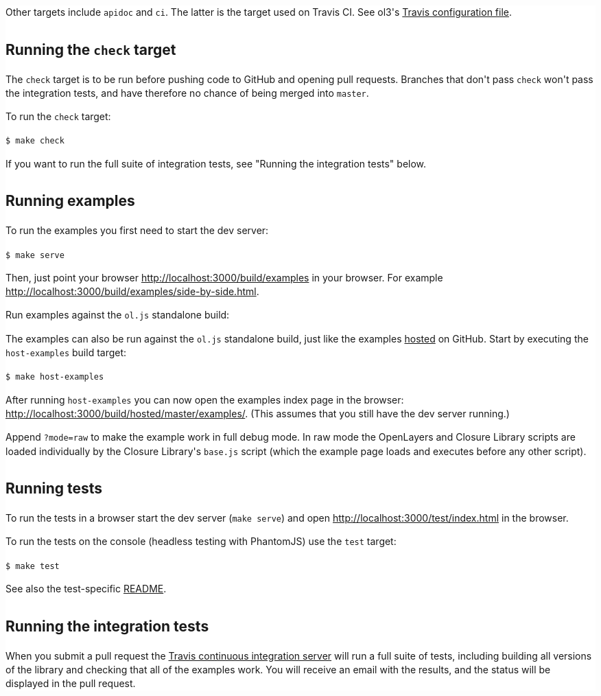 Other targets include `apidoc` and `ci`. The latter is the target used on Travis CI. See ol3's [Travis configuration file](https://github.com/openlayers/ol3/blob/master/.travis.yml).

## Running the `check` target

The `check` target is to be run before pushing code to GitHub and opening pull
requests. Branches that don't pass `check` won't pass the integration tests,
and have therefore no chance of being merged into `master`.

To run the `check` target:

    $ make check

If you want to run the full suite of integration tests, see "Running the integration
tests" below.

## Running examples

To run the examples you first need to start the dev server:

    $ make serve

Then, just point your browser <http://localhost:3000/build/examples> in your browser. For example <http://localhost:3000/build/examples/side-by-side.html>.

Run examples against the `ol.js` standalone build:

The examples can also be run against the `ol.js` standalone build, just like
the examples [hosted](http://openlayers.org/en/master/examples/) on GitHub.
Start by executing the `host-examples` build target:

    $ make host-examples

After running `host-examples` you can now open the examples index page in the browser: <http://localhost:3000/build/hosted/master/examples/>. (This assumes that you still have the dev server running.)

Append `?mode=raw` to make the example work in full debug mode. In raw mode the OpenLayers and Closure Library scripts are loaded individually by the Closure Library's `base.js` script (which the example page loads and executes before any other script).

## Running tests

To run the tests in a browser start the dev server (`make serve`) and open <http://localhost:3000/test/index.html> in the browser.

To run the tests on the console (headless testing with PhantomJS) use the `test` target:

    $ make test

See also the test-specific [README](../master/test/README.md).

## Running the integration tests

When you submit a pull request the [Travis continuous integration
server](https://travis-ci.org/) will run a full suite of tests, including
building all versions of the library and checking that all of the examples
work.  You will receive an email with the results, and the status will be
displayed in the pull request.
